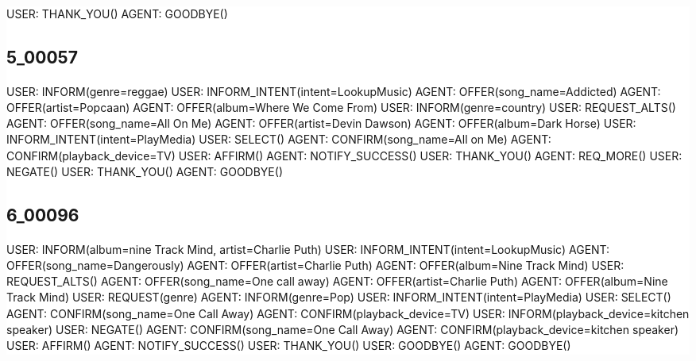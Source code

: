 USER: THANK_YOU()
AGENT: GOODBYE()

## 5_00057
USER: INFORM(genre=reggae)
USER: INFORM_INTENT(intent=LookupMusic)
AGENT: OFFER(song_name=Addicted)
AGENT: OFFER(artist=Popcaan)
AGENT: OFFER(album=Where We Come From)
USER: INFORM(genre=country)
USER: REQUEST_ALTS()
AGENT: OFFER(song_name=All On Me)
AGENT: OFFER(artist=Devin Dawson)
AGENT: OFFER(album=Dark Horse)
USER: INFORM_INTENT(intent=PlayMedia)
USER: SELECT()
AGENT: CONFIRM(song_name=All on Me)
AGENT: CONFIRM(playback_device=TV)
USER: AFFIRM()
AGENT: NOTIFY_SUCCESS()
USER: THANK_YOU()
AGENT: REQ_MORE()
USER: NEGATE()
USER: THANK_YOU()
AGENT: GOODBYE()

## 6_00096
USER: INFORM(album=nine Track Mind, artist=Charlie Puth)
USER: INFORM_INTENT(intent=LookupMusic)
AGENT: OFFER(song_name=Dangerously)
AGENT: OFFER(artist=Charlie Puth)
AGENT: OFFER(album=Nine Track Mind)
USER: REQUEST_ALTS()
AGENT: OFFER(song_name=One call away)
AGENT: OFFER(artist=Charlie Puth)
AGENT: OFFER(album=Nine Track Mind)
USER: REQUEST(genre)
AGENT: INFORM(genre=Pop)
USER: INFORM_INTENT(intent=PlayMedia)
USER: SELECT()
AGENT: CONFIRM(song_name=One Call Away)
AGENT: CONFIRM(playback_device=TV)
USER: INFORM(playback_device=kitchen speaker)
USER: NEGATE()
AGENT: CONFIRM(song_name=One Call Away)
AGENT: CONFIRM(playback_device=kitchen speaker)
USER: AFFIRM()
AGENT: NOTIFY_SUCCESS()
USER: THANK_YOU()
USER: GOODBYE()
AGENT: GOODBYE()

